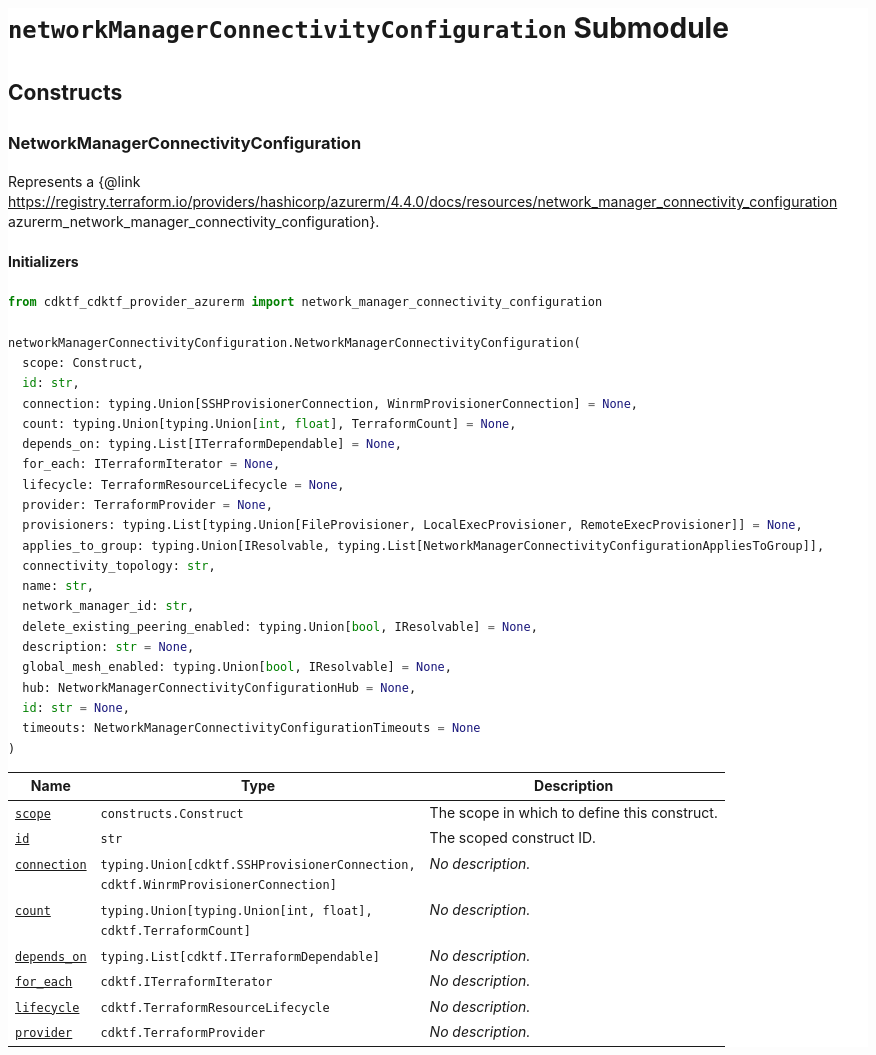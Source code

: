 # `networkManagerConnectivityConfiguration` Submodule <a name="`networkManagerConnectivityConfiguration` Submodule" id="@cdktf/provider-azurerm.networkManagerConnectivityConfiguration"></a>

## Constructs <a name="Constructs" id="Constructs"></a>

### NetworkManagerConnectivityConfiguration <a name="NetworkManagerConnectivityConfiguration" id="@cdktf/provider-azurerm.networkManagerConnectivityConfiguration.NetworkManagerConnectivityConfiguration"></a>

Represents a {@link https://registry.terraform.io/providers/hashicorp/azurerm/4.4.0/docs/resources/network_manager_connectivity_configuration azurerm_network_manager_connectivity_configuration}.

#### Initializers <a name="Initializers" id="@cdktf/provider-azurerm.networkManagerConnectivityConfiguration.NetworkManagerConnectivityConfiguration.Initializer"></a>

```python
from cdktf_cdktf_provider_azurerm import network_manager_connectivity_configuration

networkManagerConnectivityConfiguration.NetworkManagerConnectivityConfiguration(
  scope: Construct,
  id: str,
  connection: typing.Union[SSHProvisionerConnection, WinrmProvisionerConnection] = None,
  count: typing.Union[typing.Union[int, float], TerraformCount] = None,
  depends_on: typing.List[ITerraformDependable] = None,
  for_each: ITerraformIterator = None,
  lifecycle: TerraformResourceLifecycle = None,
  provider: TerraformProvider = None,
  provisioners: typing.List[typing.Union[FileProvisioner, LocalExecProvisioner, RemoteExecProvisioner]] = None,
  applies_to_group: typing.Union[IResolvable, typing.List[NetworkManagerConnectivityConfigurationAppliesToGroup]],
  connectivity_topology: str,
  name: str,
  network_manager_id: str,
  delete_existing_peering_enabled: typing.Union[bool, IResolvable] = None,
  description: str = None,
  global_mesh_enabled: typing.Union[bool, IResolvable] = None,
  hub: NetworkManagerConnectivityConfigurationHub = None,
  id: str = None,
  timeouts: NetworkManagerConnectivityConfigurationTimeouts = None
)
```

| **Name** | **Type** | **Description** |
| --- | --- | --- |
| <code><a href="#@cdktf/provider-azurerm.networkManagerConnectivityConfiguration.NetworkManagerConnectivityConfiguration.Initializer.parameter.scope">scope</a></code> | <code>constructs.Construct</code> | The scope in which to define this construct. |
| <code><a href="#@cdktf/provider-azurerm.networkManagerConnectivityConfiguration.NetworkManagerConnectivityConfiguration.Initializer.parameter.id">id</a></code> | <code>str</code> | The scoped construct ID. |
| <code><a href="#@cdktf/provider-azurerm.networkManagerConnectivityConfiguration.NetworkManagerConnectivityConfiguration.Initializer.parameter.connection">connection</a></code> | <code>typing.Union[cdktf.SSHProvisionerConnection, cdktf.WinrmProvisionerConnection]</code> | *No description.* |
| <code><a href="#@cdktf/provider-azurerm.networkManagerConnectivityConfiguration.NetworkManagerConnectivityConfiguration.Initializer.parameter.count">count</a></code> | <code>typing.Union[typing.Union[int, float], cdktf.TerraformCount]</code> | *No description.* |
| <code><a href="#@cdktf/provider-azurerm.networkManagerConnectivityConfiguration.NetworkManagerConnectivityConfiguration.Initializer.parameter.dependsOn">depends_on</a></code> | <code>typing.List[cdktf.ITerraformDependable]</code> | *No description.* |
| <code><a href="#@cdktf/provider-azurerm.networkManagerConnectivityConfiguration.NetworkManagerConnectivityConfiguration.Initializer.parameter.forEach">for_each</a></code> | <code>cdktf.ITerraformIterator</code> | *No description.* |
| <code><a href="#@cdktf/provider-azurerm.networkManagerConnectivityConfiguration.NetworkManagerConnectivityConfiguration.Initializer.parameter.lifecycle">lifecycle</a></code> | <code>cdktf.TerraformResourceLifecycle</code> | *No description.* |
| <code><a href="#@cdktf/provider-azurerm.networkManagerConnectivityConfiguration.NetworkManagerConnectivityConfiguration.Initializer.parameter.provider">provider</a></code> | <code>cdktf.TerraformProvider</code> | *No description.* |